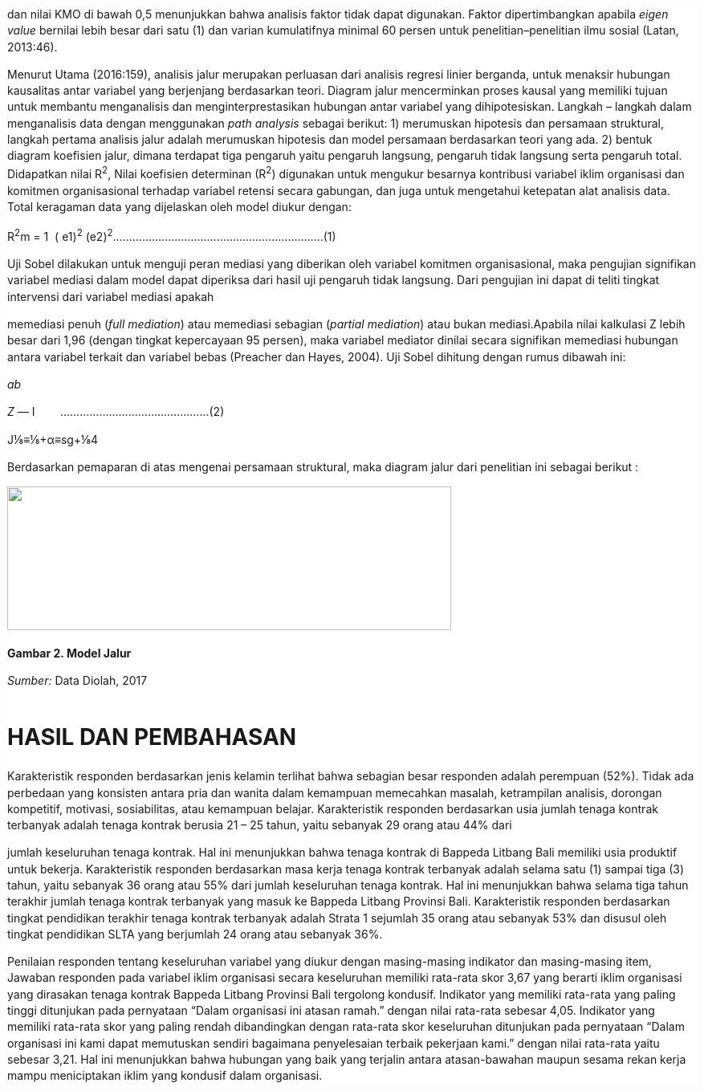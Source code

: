 <p><span class="font6">dan nilai KMO di bawah 0,5 menunjukkan bahwa analisis faktor tidak dapat digunakan. Faktor dipertimbangkan apabila </span><span class="font6" style="font-style:italic;">eigen value</span><span class="font6"> bernilai lebih besar dari satu (1) dan varian kumulatifnya minimal 60 persen untuk penelitian–penelitian ilmu sosial (Latan, 2013:46).</span></p>
<p><span class="font6">Menurut Utama (2016:159), analisis jalur merupakan perluasan dari analisis regresi linier berganda, untuk menaksir hubungan kausalitas antar variabel yang berjenjang berdasarkan teori. Diagram jalur mencerminkan proses kausal yang memiliki tujuan untuk membantu menganalisis dan menginterprestasikan hubungan antar variabel yang dihipotesiskan. Langkah – langkah dalam menganalisis data dengan menggunakan </span><span class="font6" style="font-style:italic;">path analysis</span><span class="font6"> sebagai berikut: 1) merumuskan hipotesis dan persamaan struktural, langkah pertama analisis jalur adalah merumuskan hipotesis dan model persamaan berdasarkan teori yang ada. 2) bentuk diagram koefisien jalur, dimana terdapat tiga pengaruh yaitu pengaruh langsung, pengaruh tidak langsung serta pengaruh total. Didapatkan nilai R<sup>2</sup>, Nilai koefisien determinan (R<sup>2</sup>) digunakan untuk mengukur besarnya kontribusi variabel iklim organisasi dan komitmen organisasional terhadap variabel retensi secara gabungan, dan juga untuk mengetahui ketepatan alat analisis data. Total keragaman data yang dijelaskan oleh model diukur dengan:</span></p>
<p><span class="font6">R<sup>2</sup></span><span class="font2">m </span><span class="font6">= 1 &nbsp;( e</span><span class="font2">1</span><span class="font6">)<sup>2</sup> (e</span><span class="font2">2</span><span class="font6">)<sup>2</sup>…..............................................................(1)</span></p>
<p><span class="font6">Uji Sobel dilakukan untuk menguji peran mediasi yang diberikan oleh variabel komitmen organisasional, maka pengujian signifikan variabel mediasi dalam model dapat diperiksa dari hasil uji pengaruh tidak langsung. Dari pengujian ini dapat di teliti tingkat intervensi dari variabel mediasi apakah</span></p>
<p><span class="font6">memediasi penuh (</span><span class="font6" style="font-style:italic;">full mediation</span><span class="font6">) atau memediasi sebagian (</span><span class="font6" style="font-style:italic;">partial mediation</span><span class="font6">) atau bukan mediasi.Apabila nilai kalkulasi Z lebih besar dari 1,96 (dengan tingkat kepercayaan 95 persen), maka variabel mediator dinilai secara signifikan memediasi hubungan antara variabel terkait dan variabel bebas (Preacher dan Hayes, 2004). Uji Sobel dihitung dengan rumus dibawah ini:</span></p>
<p><span class="font4" style="font-style:italic;">ab</span></p>
<p><span class="font6" style="font-style:italic;">Z — </span><span class="font6">I &nbsp;&nbsp;&nbsp;&nbsp;&nbsp;&nbsp;&nbsp;………………………....……………(2)</span></p>
<p><span class="font6">J⅛≡⅛+α≡sg+⅛4</span></p>
<p><span class="font6">Berdasarkan pemaparan di atas mengenai persamaan struktural, maka diagram jalur dari penelitian ini sebagai berikut :</span></p><img src="https://jurnal.harianregional.com/media/40089-2.png" alt="" style="width:415pt;height:134pt;">
<p><span class="font6" style="font-weight:bold;">Gambar 2. Model Jalur</span></p>
<p><span class="font4" style="font-style:italic;">Sumber:</span><span class="font4"> Data Diolah, 2017</span></p>
<h1><a name="bookmark11"></a><span class="font6" style="font-weight:bold;"><a name="bookmark12"></a>HASIL DAN PEMBAHASAN</span></h1>
<p><span class="font6">Karakteristik responden berdasarkan jenis kelamin terlihat bahwa sebagian besar responden adalah perempuan (52%). Tidak ada perbedaan yang konsisten antara pria dan wanita dalam kemampuan memecahkan masalah, ketrampilan analisis, dorongan kompetitif, motivasi, sosiabilitas, atau kemampuan belajar. Karakteristik responden berdasarkan usia jumlah tenaga kontrak terbanyak adalah tenaga kontrak berusia 21 – 25 tahun, yaitu sebanyak 29 orang atau 44% dari</span></p>
<p><span class="font6">jumlah keseluruhan tenaga kontrak. Hal ini menunjukkan bahwa tenaga kontrak di Bappeda Litbang Bali memiliki usia produktif untuk bekerja. Karakteristik responden berdasarkan masa kerja tenaga kontrak terbanyak adalah selama satu (1) sampai tiga (3) tahun, yaitu sebanyak 36 orang atau 55% dari jumlah keseluruhan tenaga kontrak. Hal ini menunjukkan bahwa selama tiga tahun terakhir jumlah tenaga kontrak terbanyak yang masuk ke Bappeda Litbang Provinsi Bali. Karakteristik responden berdasarkan tingkat pendidikan terakhir tenaga kontrak terbanyak adalah Strata 1 sejumlah 35 orang atau sebanyak 53% dan disusul oleh tingkat pendidikan SLTA yang berjumlah 24 orang atau sebanyak 36%.</span></p>
<p><span class="font6">Penilaian responden tentang keseluruhan variabel yang diukur dengan masing-masing indikator dan masing-masing item, Jawaban responden pada variabel iklim organisasi secara keseluruhan memiliki rata-rata skor 3,67 yang berarti iklim organisasi yang dirasakan tenaga kontrak Bappeda Litbang Provinsi Bali tergolong kondusif. Indikator yang memiliki rata-rata yang paling tinggi ditunjukan pada pernyataan “Dalam organisasi ini atasan ramah.” dengan nilai rata-rata sebesar 4,05. Indikator yang memiliki rata-rata skor yang paling rendah dibandingkan dengan rata-rata skor keseluruhan ditunjukan pada pernyataan “Dalam organisasi ini kami dapat memutuskan sendiri bagaimana penyelesaian terbaik pekerjaan kami.” dengan nilai rata-rata yaitu sebesar 3,21. Hal ini menunjukkan bahwa hubungan yang baik yang terjalin antara atasan-bawahan maupun sesama rekan kerja mampu meniciptakan iklim yang kondusif dalam organisasi.</span></p>